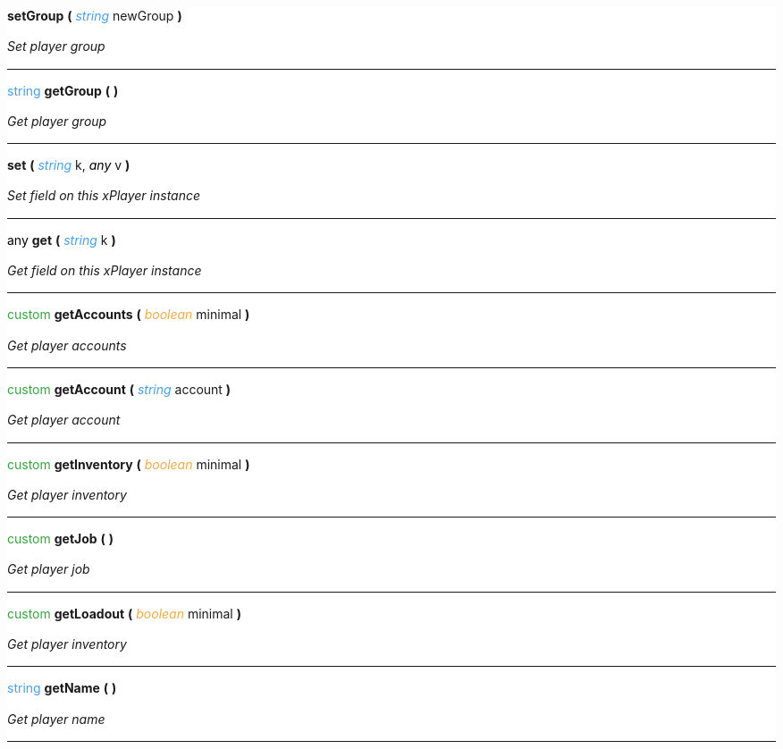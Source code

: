 **setGroup** **(** *<span style="color:#46a0f0">string</span>* newGroup **)**
> 
*Set player group*

---
<span style="color:#46a0f0">string</span> **getGroup** **(**  **)**
> 
*Get player group*

---
**set** **(** *<span style="color:#46a0f0">string</span>* k, *<span style="color:#000">any</span>* v **)**
> 
*Set field on this xPlayer instance*

---
<span style="color:#000">any</span> **get** **(** *<span style="color:#46a0f0">string</span>* k **)**
> 
*Get field on this xPlayer instance*

---
<span style="color:#32a83e">custom</span> **getAccounts** **(** *<span style="color:#f0ac46">boolean</span>* minimal **)**
> 
*Get player accounts*

---
<span style="color:#32a83e">custom</span> **getAccount** **(** *<span style="color:#46a0f0">string</span>* account **)**
> 
*Get player account*

---
<span style="color:#32a83e">custom</span> **getInventory** **(** *<span style="color:#f0ac46">boolean</span>* minimal **)**
> 
*Get player inventory*

---
<span style="color:#32a83e">custom</span> **getJob** **(**  **)**
> 
*Get player job*

---
<span style="color:#32a83e">custom</span> **getLoadout** **(** *<span style="color:#f0ac46">boolean</span>* minimal **)**
> 
*Get player inventory*

---
<span style="color:#46a0f0">string</span> **getName** **(**  **)**
> 
*Get player name*

---